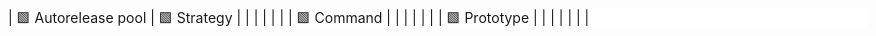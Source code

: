 | 🟩 Autorelease pool   | 🟩 Strategy              |                                |                  |                   |                           |
|                      | 🟩 Command               |                                |                  |                   |                           |
|                      | 🟩 Prototype             |                                |                  |                   |                           |
|                      | 
</div>



